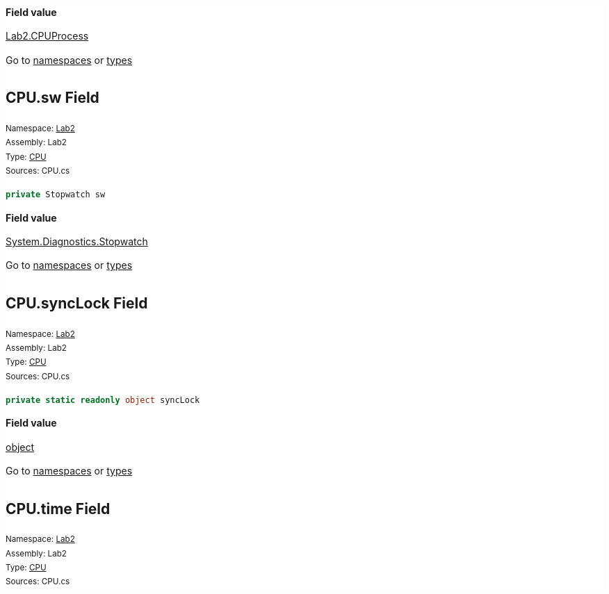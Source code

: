 <strong>Field value</strong><dl><dt>[Lab2.CPUProcess](#t-lab2.cpuprocess__1hv7j4w)</dt><dd></dd></dl>


Go to [namespaces](doc.md#namespace-list) or [types](doc.md#type-list)


 


##  <a id="f-lab2.cpu.sw__10vvx93" />  CPU.sw Field ##
<small>Namespace: [Lab2](#n-lab2__1mm6f8h)           
Assembly: Lab2           
Type: [CPU](#t-lab2.cpu__n9yn7)           
Sources: CPU.cs</small>



```csharp
private Stopwatch sw
```

<strong>Field value</strong><dl><dt><a href="https://docs.microsoft.com/en-us/dotnet/api/system.diagnostics.stopwatch" target="_blank" >System.Diagnostics.Stopwatch</a></dt><dd></dd></dl>


Go to [namespaces](doc.md#namespace-list) or [types](doc.md#type-list)


 


##  <a id="f-lab2.cpu.synclock__1avtbrf" />  CPU.syncLock Field ##
<small>Namespace: [Lab2](#n-lab2__1mm6f8h)           
Assembly: Lab2           
Type: [CPU](#t-lab2.cpu__n9yn7)           
Sources: CPU.cs</small>



```csharp
private static readonly object syncLock
```

<strong>Field value</strong><dl><dt><a href="https://docs.microsoft.com/en-us/dotnet/api/system.object" target="_blank" >object</a></dt><dd></dd></dl>


Go to [namespaces](doc.md#namespace-list) or [types](doc.md#type-list)


 


##  <a id="f-lab2.cpu.time__1w2b2rk" />  CPU.time Field ##
<small>Namespace: [Lab2](#n-lab2__1mm6f8h)           
Assembly: Lab2           
Type: [CPU](#t-lab2.cpu__n9yn7)           
Sources: CPU.cs</small>


